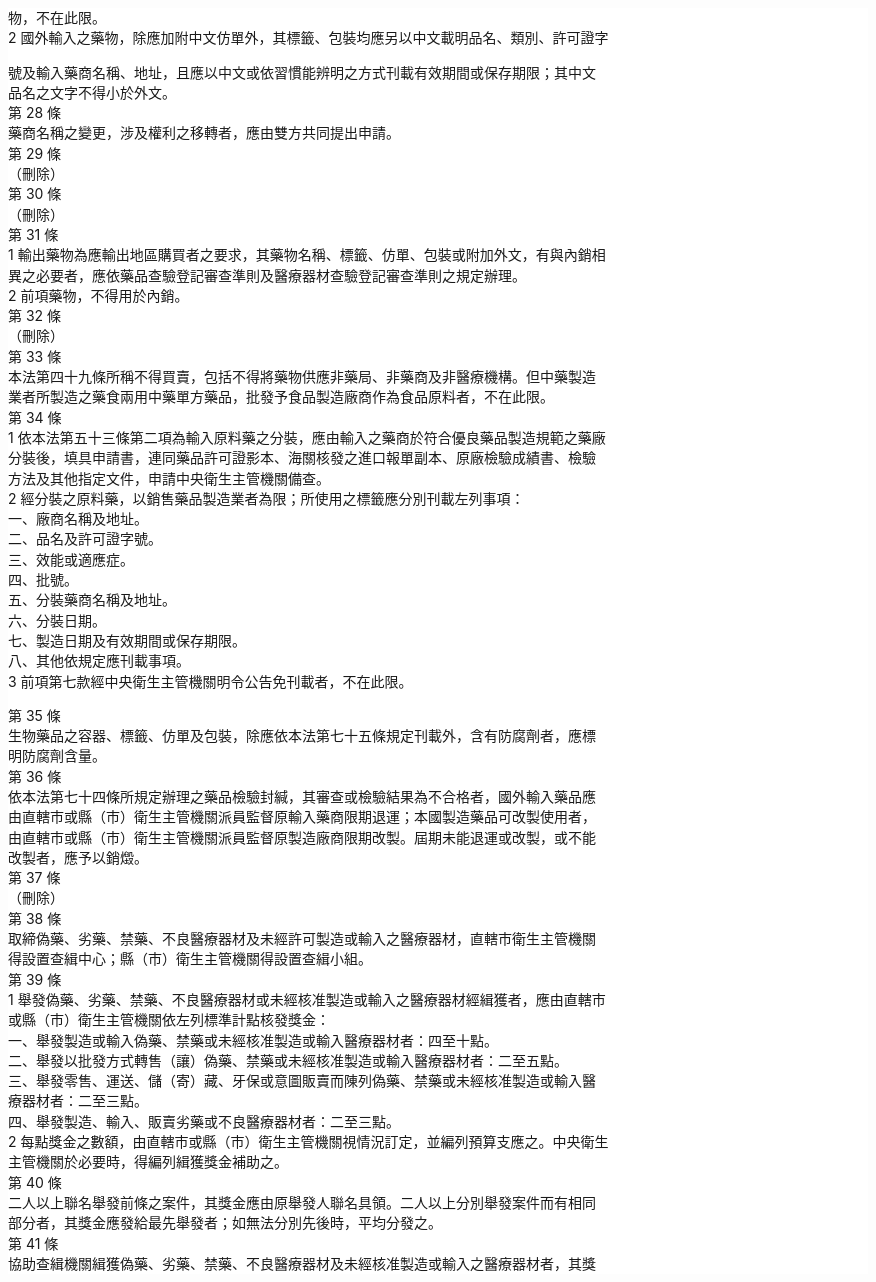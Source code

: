 物，不在此限。  
2 國外輸入之藥物，除應加附中文仿單外，其標籤、包裝均應另以中文載明品名、類別、許可證字  


號及輸入藥商名稱、地址，且應以中文或依習慣能辨明之方式刊載有效期間或保存期限；其中文  
品名之文字不得小於外文。  
第 28 條  
藥商名稱之變更，涉及權利之移轉者，應由雙方共同提出申請。  
第 29 條  
（刪除）  
第 30 條  
（刪除）  
第 31 條  
1 輸出藥物為應輸出地區購買者之要求，其藥物名稱、標籤、仿單、包裝或附加外文，有與內銷相  
異之必要者，應依藥品查驗登記審查準則及醫療器材查驗登記審查準則之規定辦理。  
2 前項藥物，不得用於內銷。  
第 32 條  
（刪除）  
第 33 條  
本法第四十九條所稱不得買賣，包括不得將藥物供應非藥局、非藥商及非醫療機構。但中藥製造  
業者所製造之藥食兩用中藥單方藥品，批發予食品製造廠商作為食品原料者，不在此限。  
第 34 條  
1 依本法第五十三條第二項為輸入原料藥之分裝，應由輸入之藥商於符合優良藥品製造規範之藥廠  
分裝後，填具申請書，連同藥品許可證影本、海關核發之進口報單副本、原廠檢驗成績書、檢驗  
方法及其他指定文件，申請中央衛生主管機關備查。  
2 經分裝之原料藥，以銷售藥品製造業者為限；所使用之標籤應分別刊載左列事項：  
一、廠商名稱及地址。  
二、品名及許可證字號。  
三、效能或適應症。  
四、批號。  
五、分裝藥商名稱及地址。  
六、分裝日期。  
七、製造日期及有效期間或保存期限。  
八、其他依規定應刊載事項。  
3 前項第七款經中央衛生主管機關明令公告免刊載者，不在此限。  


第 35 條  
生物藥品之容器、標籤、仿單及包裝，除應依本法第七十五條規定刊載外，含有防腐劑者，應標  
明防腐劑含量。  
第 36 條  
依本法第七十四條所規定辦理之藥品檢驗封緘，其審查或檢驗結果為不合格者，國外輸入藥品應  
由直轄市或縣（市）衛生主管機關派員監督原輸入藥商限期退運；本國製造藥品可改製使用者，  
由直轄市或縣（市）衛生主管機關派員監督原製造廠商限期改製。屆期未能退運或改製，或不能  
改製者，應予以銷燬。  
第 37 條  
（刪除）  
第 38 條  
取締偽藥、劣藥、禁藥、不良醫療器材及未經許可製造或輸入之醫療器材，直轄市衛生主管機關  
得設置查緝中心；縣（市）衛生主管機關得設置查緝小組。  
第 39 條  
1 舉發偽藥、劣藥、禁藥、不良醫療器材或未經核准製造或輸入之醫療器材經緝獲者，應由直轄市  
或縣（市）衛生主管機關依左列標準計點核發獎金：  
一、舉發製造或輸入偽藥、禁藥或未經核准製造或輸入醫療器材者：四至十點。  
二、舉發以批發方式轉售（讓）偽藥、禁藥或未經核准製造或輸入醫療器材者：二至五點。  
三、舉發零售、運送、儲（寄）藏、牙保或意圖販賣而陳列偽藥、禁藥或未經核准製造或輸入醫  
療器材者：二至三點。  
四、舉發製造、輸入、販賣劣藥或不良醫療器材者：二至三點。  
2 每點獎金之數額，由直轄市或縣（市）衛生主管機關視情況訂定，並編列預算支應之。中央衛生  
主管機關於必要時，得編列緝獲獎金補助之。  
第 40 條  
二人以上聯名舉發前條之案件，其獎金應由原舉發人聯名具領。二人以上分別舉發案件而有相同  
部分者，其獎金應發給最先舉發者；如無法分別先後時，平均分發之。  
第 41 條  
協助查緝機關緝獲偽藥、劣藥、禁藥、不良醫療器材及未經核准製造或輸入之醫療器材者，其獎  